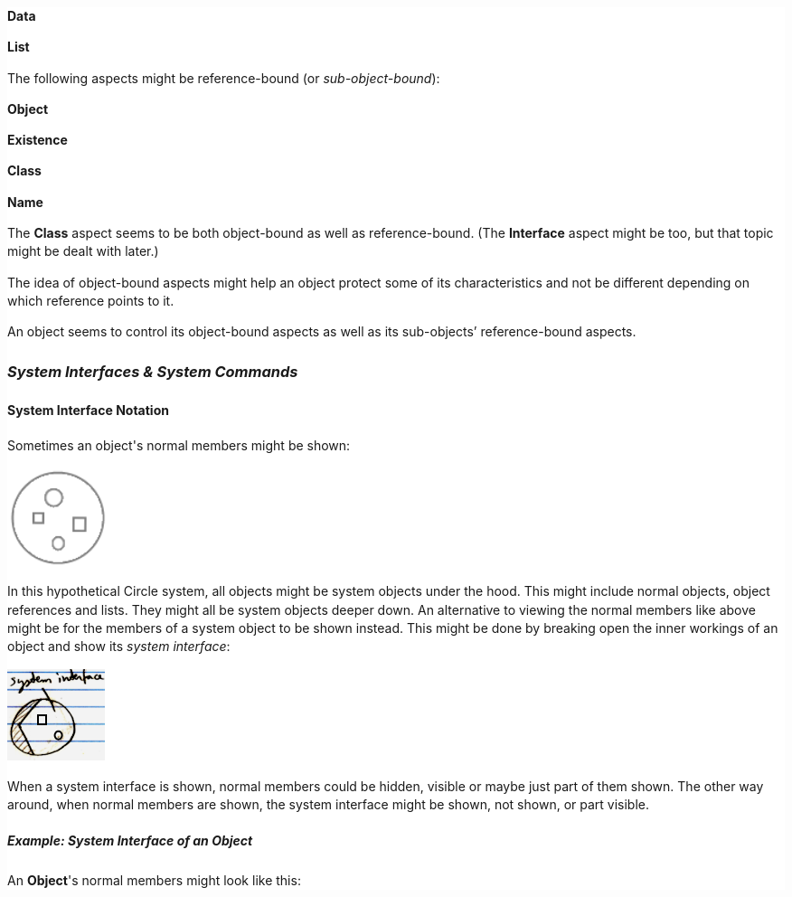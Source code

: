 **Data**

**List**

The following aspects might be reference-bound (or *sub-object-bound*):

**Object**

**Existence**

**Class**

**Name**

The **Class** aspect seems to be both object-bound as well as reference-bound. (The **Interface** aspect might be too, but that topic might be dealt with later.)

The idea of object-bound aspects might help an object protect some of its characteristics and not be different depending on which reference points to it.

An object seems to control its object-bound aspects as well as its sub-objects’ reference-bound aspects.
### ***System Interfaces & System Commands***
#### **System Interface Notation**
Sometimes an object's normal members might be shown:

![](images/1.%20System%20Objects.022.png)

In this hypothetical Circle system, all objects might be system objects under the hood. This might include normal objects, object references and lists. They might all be system objects deeper down. An alternative to viewing the normal members like above might be for the members of a system object to be shown instead. This might be done by breaking open the inner workings of an object and show its *system interface*:

![](images/1.%20System%20Objects.023.png)

When a system interface is shown, normal members could be hidden, visible or maybe just part of them shown. The other way around, when normal members are shown, the system interface might be shown, not shown, or part visible.
##### *Example: System Interface of an Object*
An **Object**'s normal members might look like this:
